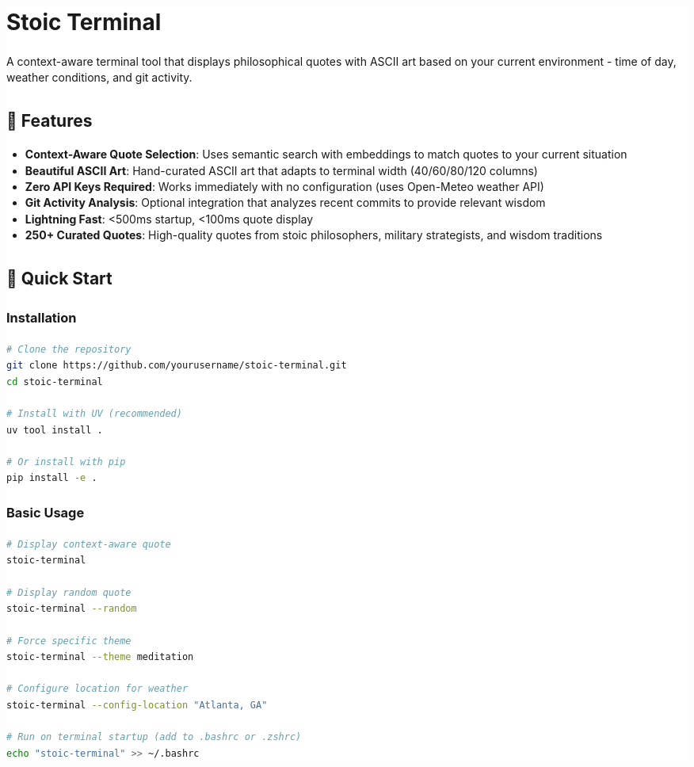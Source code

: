 # Stoic Terminal

A context-aware terminal tool that displays philosophical quotes with ASCII art based on your current environment - time of day, weather conditions, and git activity.

## 🌟 Features

- **Context-Aware Quote Selection**: Uses semantic search with embeddings to match quotes to your current situation
- **Beautiful ASCII Art**: Hand-curated ASCII art that adapts to terminal width (40/60/80/120 columns)
- **Zero API Keys Required**: Works immediately with no configuration (uses Open-Meteo weather API)
- **Git Activity Analysis**: Optional integration that analyzes recent commits to provide relevant wisdom
- **Lightning Fast**: <500ms startup, <100ms quote display
- **250+ Curated Quotes**: High-quality quotes from stoic philosophers, military strategists, and wisdom traditions

## 🚀 Quick Start

### Installation

```bash
# Clone the repository
git clone https://github.com/yourusername/stoic-terminal.git
cd stoic-terminal

# Install with UV (recommended)
uv tool install .

# Or install with pip
pip install -e .
```

### Basic Usage

```bash
# Display context-aware quote
stoic-terminal

# Display random quote
stoic-terminal --random

# Force specific theme
stoic-terminal --theme meditation

# Configure location for weather
stoic-terminal --config-location "Atlanta, GA"

# Run on terminal startup (add to .bashrc or .zshrc)
echo "stoic-terminal" >> ~/.bashrc
```
